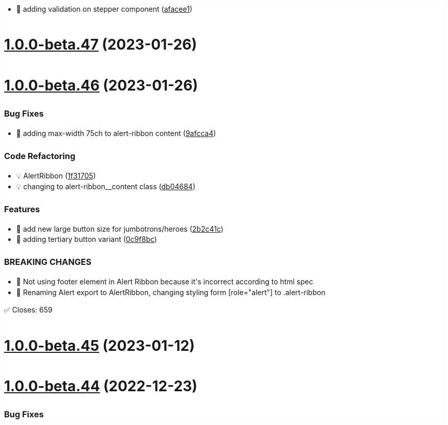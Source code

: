 - 🎸 adding validation on stepper component ([afacee1](https://github.com/seb-oss/green/commit/afacee1fe0e6b8a6a0b57a34cbe6d192dab0d1a9))

# [1.0.0-beta.47](https://github.com/seb-oss/green/compare/@sebgroup/chlorophyll@1.0.0-beta.46...@sebgroup/chlorophyll@1.0.0-beta.47) (2023-01-26)

# [1.0.0-beta.46](https://github.com/seb-oss/green/compare/@sebgroup/chlorophyll@1.0.0-beta.45...@sebgroup/chlorophyll@1.0.0-beta.46) (2023-01-26)

### Bug Fixes

- 🐛 adding max-width 75ch to alert-ribbon content ([9afcca4](https://github.com/seb-oss/green/commit/9afcca4c020e0dad5ee3d96d0c79d851ed533342))

### Code Refactoring

- 💡 AlertRibbon ([1f31705](https://github.com/seb-oss/green/commit/1f31705235e7edcc63a35cd16018c881d72323a0))
- 💡 changing to alert-ribbon\_\_content class ([db04684](https://github.com/seb-oss/green/commit/db046843b852744d420494faa6428156979f77bc))

### Features

- 🎸 add new large button size for jumbotrons/heroes ([2b2c41c](https://github.com/seb-oss/green/commit/2b2c41cbd0d28ca28f65e598b92ccaec65107d65))
- 🎸 adding tertiary button variant ([0c9f8bc](https://github.com/seb-oss/green/commit/0c9f8bcbe41e3ea5a162851a00a00e3bd2ad140f))

### BREAKING CHANGES

- 🧨 Not using footer element in Alert Ribbon because it's incorrect
  according to html spec
- 🧨 Renaming Alert export to AlertRibbon, changing styling form
  [role="alert"] to .alert-ribbon

✅ Closes: 659

# [1.0.0-beta.45](https://github.com/seb-oss/green/compare/@sebgroup/chlorophyll@1.0.0-beta.44...@sebgroup/chlorophyll@1.0.0-beta.45) (2023-01-12)

# [1.0.0-beta.44](https://github.com/seb-oss/green/compare/@sebgroup/chlorophyll@1.0.0-beta.43...@sebgroup/chlorophyll@1.0.0-beta.44) (2022-12-23)

### Bug Fixes
